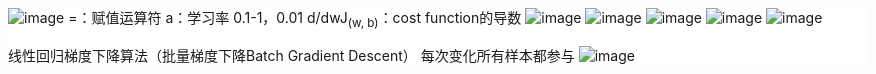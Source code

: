 <img width="356" alt="image" src="https://github.com/user-attachments/assets/debee119-6410-4094-b9c3-b88ed98f3785">
=：赋值运算符
a：学习率 0.1-1，0.01
d/dwJ<sub>(w, b)</sub>：cost function的导数
<img width="551" alt="image" src="https://github.com/user-attachments/assets/27e378d0-7da4-47b7-be6b-e0e00987fb2f">

<img width="425" alt="image" src="https://github.com/user-attachments/assets/1c5a36fc-5c83-4a5f-ae86-36f86e17a8ea">
<img width="848" alt="image" src="https://github.com/user-attachments/assets/4eb3edf0-0e70-4058-9fc4-744a2e9e2409">
<img width="864" alt="image" src="https://github.com/user-attachments/assets/a7faf519-091f-4b30-8d8f-da151c88bffa">
<img width="915" alt="image" src="https://github.com/user-attachments/assets/57681ff7-6026-4729-899b-eb955bfc61c2">


  
线性回归梯度下降算法（批量梯度下降Batch Gradient Descent）
每次变化所有样本都参与
<img width="823" alt="image" src="https://github.com/user-attachments/assets/deb6706e-a4e5-45f0-b3f2-7cf28b6777c1">


